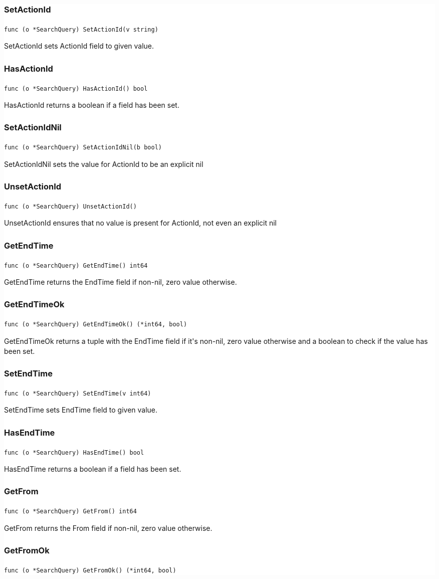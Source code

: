 ### SetActionId

`func (o *SearchQuery) SetActionId(v string)`

SetActionId sets ActionId field to given value.

### HasActionId

`func (o *SearchQuery) HasActionId() bool`

HasActionId returns a boolean if a field has been set.

### SetActionIdNil

`func (o *SearchQuery) SetActionIdNil(b bool)`

 SetActionIdNil sets the value for ActionId to be an explicit nil

### UnsetActionId
`func (o *SearchQuery) UnsetActionId()`

UnsetActionId ensures that no value is present for ActionId, not even an explicit nil
### GetEndTime

`func (o *SearchQuery) GetEndTime() int64`

GetEndTime returns the EndTime field if non-nil, zero value otherwise.

### GetEndTimeOk

`func (o *SearchQuery) GetEndTimeOk() (*int64, bool)`

GetEndTimeOk returns a tuple with the EndTime field if it's non-nil, zero value otherwise
and a boolean to check if the value has been set.

### SetEndTime

`func (o *SearchQuery) SetEndTime(v int64)`

SetEndTime sets EndTime field to given value.

### HasEndTime

`func (o *SearchQuery) HasEndTime() bool`

HasEndTime returns a boolean if a field has been set.

### GetFrom

`func (o *SearchQuery) GetFrom() int64`

GetFrom returns the From field if non-nil, zero value otherwise.

### GetFromOk

`func (o *SearchQuery) GetFromOk() (*int64, bool)`
